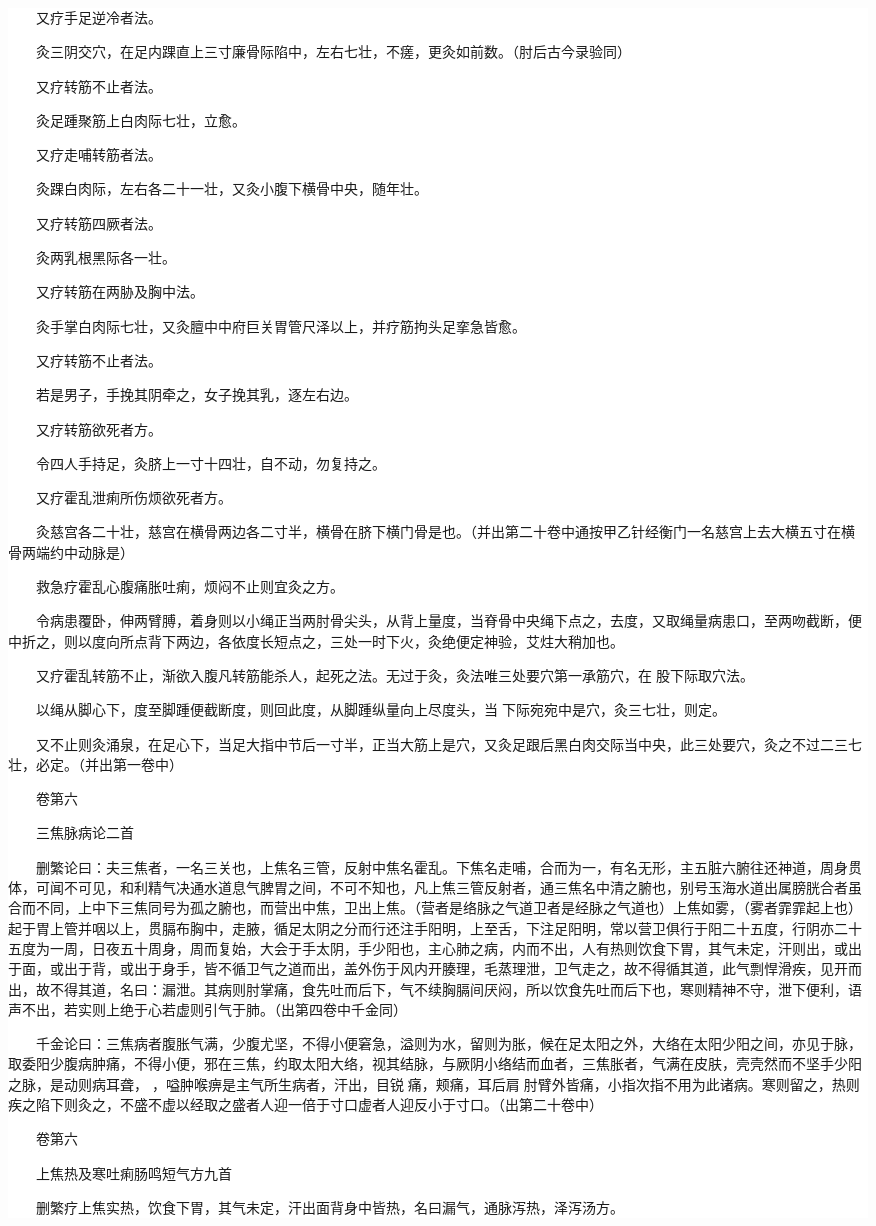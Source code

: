 　　又疗手足逆冷者法。

　　灸三阴交穴，在足内踝直上三寸廉骨际陷中，左右七壮，不瘥，更灸如前数。（肘后古今录验同）

　　又疗转筋不止者法。

　　灸足踵聚筋上白肉际七壮，立愈。

　　又疗走哺转筋者法。

　　灸踝白肉际，左右各二十一壮，又灸小腹下横骨中央，随年壮。

　　又疗转筋四厥者法。

　　灸两乳根黑际各一壮。

　　又疗转筋在两胁及胸中法。

　　灸手掌白肉际七壮，又灸膻中中府巨关胃管尺泽以上，并疗筋拘头足挛急皆愈。

　　又疗转筋不止者法。

　　若是男子，手挽其阴牵之，女子挽其乳，逐左右边。

　　又疗转筋欲死者方。

　　令四人手持足，灸脐上一寸十四壮，自不动，勿复持之。

　　又疗霍乱泄痢所伤烦欲死者方。

　　灸慈宫各二十壮，慈宫在横骨两边各二寸半，横骨在脐下横门骨是也。（并出第二十卷中通按甲乙针经衡门一名慈宫上去大横五寸在横骨两端约中动脉是）

　　救急疗霍乱心腹痛胀吐痢，烦闷不止则宜灸之方。

　　令病患覆卧，伸两臂膊，着身则以小绳正当两肘骨尖头，从背上量度，当脊骨中央绳下点之，去度，又取绳量病患口，至两吻截断，便中折之，则以度向所点背下两边，各依度长短点之，三处一时下火，灸绝便定神验，艾炷大稍加也。

　　又疗霍乱转筋不止，渐欲入腹凡转筋能杀人，起死之法。无过于灸，灸法唯三处要穴第一承筋穴，在 股下际取穴法。

　　以绳从脚心下，度至脚踵便截断度，则回此度，从脚踵纵量向上尽度头，当 下际宛宛中是穴，灸三七壮，则定。

　　又不止则灸涌泉，在足心下，当足大指中节后一寸半，正当大筋上是穴，又灸足跟后黑白肉交际当中央，此三处要穴，灸之不过二三七壮，必定。（并出第一卷中）

　　卷第六

　　三焦脉病论二首

　　删繁论曰：夫三焦者，一名三关也，上焦名三管，反射中焦名霍乱。下焦名走哺，合而为一，有名无形，主五脏六腑往还神道，周身贯体，可闻不可见，和利精气决通水道息气脾胃之间，不可不知也，凡上焦三管反射者，通三焦名中清之腑也，别号玉海水道出属膀胱合者虽合而不同，上中下三焦同号为孤之腑也，而营出中焦，卫出上焦。（营者是络脉之气道卫者是经脉之气道也）上焦如雾，（雾者霏霏起上也）起于胃上管并咽以上，贯膈布胸中，走腋，循足太阴之分而行还注手阳明，上至舌，下注足阳明，常以营卫俱行于阳二十五度，行阴亦二十五度为一周，日夜五十周身，周而复始，大会于手太阴，手少阳也，主心肺之病，内而不出，人有热则饮食下胃，其气未定，汗则出，或出于面，或出于背，或出于身手，皆不循卫气之道而出，盖外伤于风内开腠理，毛蒸理泄，卫气走之，故不得循其道，此气剽悍滑疾，见开而出，故不得其道，名曰：漏泄。其病则肘掌痛，食先吐而后下，气不续胸膈间厌闷，所以饮食先吐而后下也，寒则精神不守，泄下便利，语声不出，若实则上绝于心若虚则引气于肺。（出第四卷中千金同）

　　千金论曰：三焦病者腹胀气满，少腹尤坚，不得小便窘急，溢则为水，留则为胀，候在足太阳之外，大络在太阳少阳之间，亦见于脉，取委阳少腹病肿痛，不得小便，邪在三焦，约取太阳大络，视其结脉，与厥阴小络结而血者，三焦胀者，气满在皮肤，壳壳然而不坚手少阳之脉，是动则病耳聋， ，嗌肿喉痹是主气所生病者，汗出，目锐 痛，颊痛，耳后肩 肘臂外皆痛，小指次指不用为此诸病。寒则留之，热则疾之陷下则灸之，不盛不虚以经取之盛者人迎一倍于寸口虚者人迎反小于寸口。（出第二十卷中）

　　卷第六

　　上焦热及寒吐痢肠鸣短气方九首

　　删繁疗上焦实热，饮食下胃，其气未定，汗出面背身中皆热，名曰漏气，通脉泻热，泽泻汤方。


